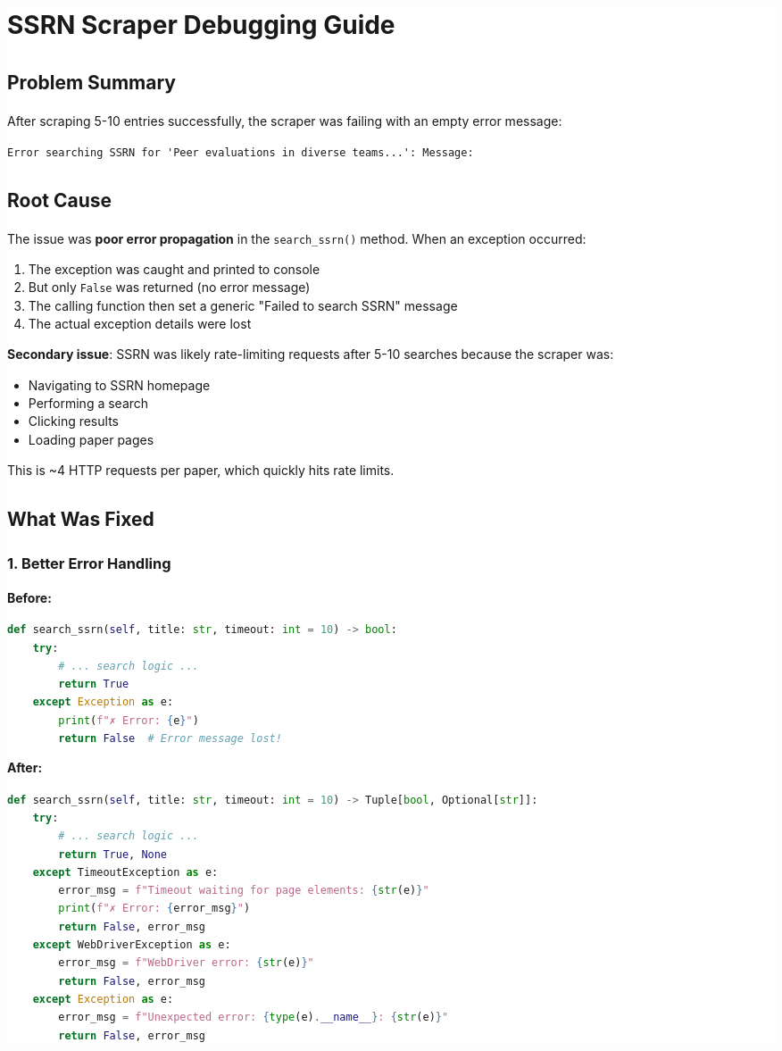 # SSRN Scraper Debugging Guide

## Problem Summary

After scraping 5-10 entries successfully, the scraper was failing with an empty error message:
```
Error searching SSRN for 'Peer evaluations in diverse teams...': Message: 
```

## Root Cause

The issue was **poor error propagation** in the `search_ssrn()` method. When an exception occurred:

1. The exception was caught and printed to console
2. But only `False` was returned (no error message)
3. The calling function then set a generic "Failed to search SSRN" message
4. The actual exception details were lost

**Secondary issue**: SSRN was likely rate-limiting requests after 5-10 searches because the scraper was:
- Navigating to SSRN homepage
- Performing a search
- Clicking results
- Loading paper pages

This is ~4 HTTP requests per paper, which quickly hits rate limits.

## What Was Fixed

### 1. Better Error Handling

**Before:**
```python
def search_ssrn(self, title: str, timeout: int = 10) -> bool:
    try:
        # ... search logic ...
        return True
    except Exception as e:
        print(f"✗ Error: {e}")
        return False  # Error message lost!
```

**After:**
```python
def search_ssrn(self, title: str, timeout: int = 10) -> Tuple[bool, Optional[str]]:
    try:
        # ... search logic ...
        return True, None
    except TimeoutException as e:
        error_msg = f"Timeout waiting for page elements: {str(e)}"
        print(f"✗ Error: {error_msg}")
        return False, error_msg
    except WebDriverException as e:
        error_msg = f"WebDriver error: {str(e)}"
        return False, error_msg
    except Exception as e:
        error_msg = f"Unexpected error: {type(e).__name__}: {str(e)}"
        return False, error_msg
```
